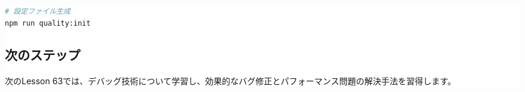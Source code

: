 ```bash
# 設定ファイル生成
npm run quality:init
```

## 次のステップ
次のLesson 63では、デバッグ技術について学習し、効果的なバグ修正とパフォーマンス問題の解決手法を習得します。